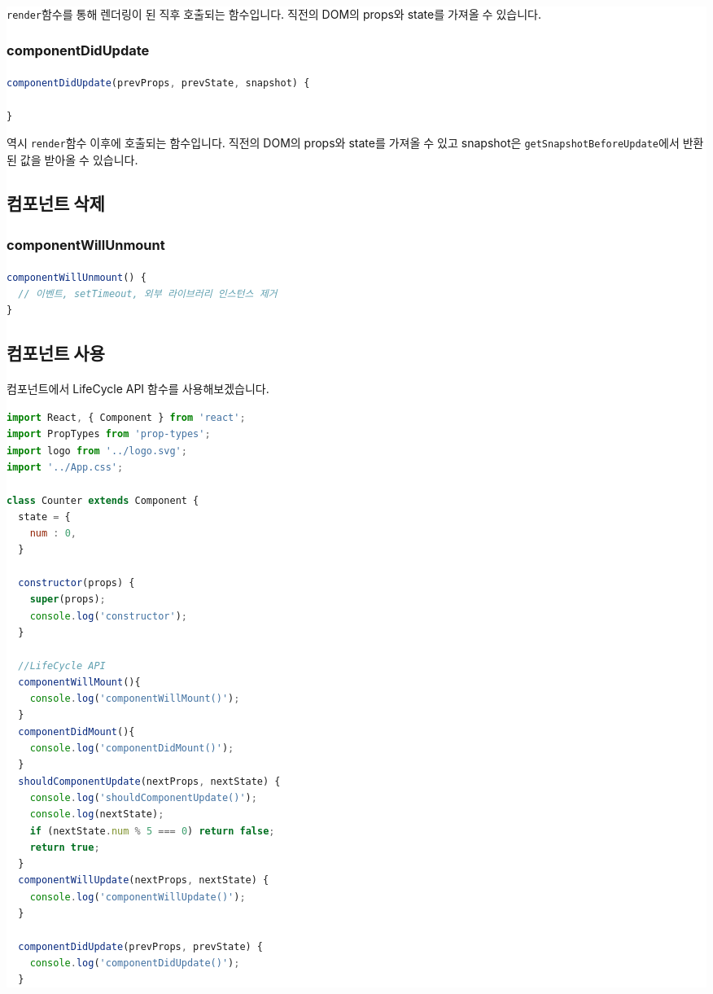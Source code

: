 `render`함수를 통해 렌더링이 된 직후 호출되는 함수입니다. 직전의 DOM의 props와 state를 가져올 수 있습니다.

### componentDidUpdate

```javascript
componentDidUpdate(prevProps, prevState, snapshot) {

}
```

역시 `render`함수 이후에 호출되는 함수입니다. 직전의 DOM의 props와 state를 가져올 수 있고 snapshot은 `getSnapshotBeforeUpdate`에서 반환된 값을 받아올 수 있습니다.

## 컴포넌트 삭제

### componentWillUnmount

```javascript
componentWillUnmount() {
  // 이벤트, setTimeout, 외부 라이브러리 인스턴스 제거
}
```



## 컴포넌트 사용

컴포넌트에서 LifeCycle API 함수를 사용해보겠습니다.

```javascript
import React, { Component } from 'react';
import PropTypes from 'prop-types';
import logo from '../logo.svg';
import '../App.css';

class Counter extends Component {
  state = {
    num : 0,
  }

  constructor(props) {
    super(props);
    console.log('constructor');
  }

  //LifeCycle API
  componentWillMount(){
    console.log('componentWillMount()');
  }
  componentDidMount(){
    console.log('componentDidMount()');
  }
  shouldComponentUpdate(nextProps, nextState) {
    console.log('shouldComponentUpdate()');
    console.log(nextState);
    if (nextState.num % 5 === 0) return false;
    return true;
  }
  componentWillUpdate(nextProps, nextState) {
    console.log('componentWillUpdate()');
  }
  
  componentDidUpdate(prevProps, prevState) {
    console.log('componentDidUpdate()');
  }

```